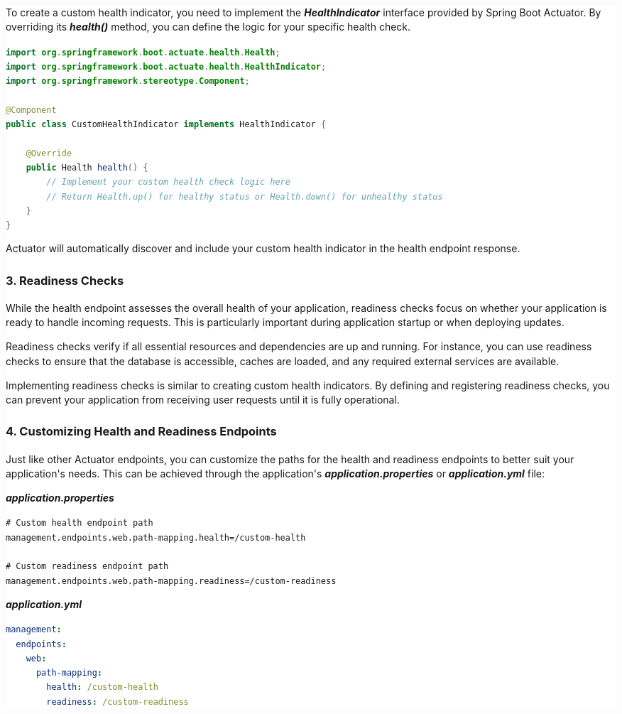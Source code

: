 To create a custom health indicator, you need to implement the **_HealthIndicator_** interface provided by Spring Boot Actuator. By overriding its **_health()_** method, you can define the logic for your specific health check.

```java 
import org.springframework.boot.actuate.health.Health;
import org.springframework.boot.actuate.health.HealthIndicator;
import org.springframework.stereotype.Component;

@Component
public class CustomHealthIndicator implements HealthIndicator {

    @Override
    public Health health() {
        // Implement your custom health check logic here
        // Return Health.up() for healthy status or Health.down() for unhealthy status
    }
}
```
Actuator will automatically discover and include your custom health indicator in the health endpoint response.



### 3. Readiness Checks
While the health endpoint assesses the overall health of your application, readiness checks focus on whether your application is ready to handle incoming requests. This is particularly important during application startup or when deploying updates.

Readiness checks verify if all essential resources and dependencies are up and running. For instance, you can use readiness checks to ensure that the database is accessible, caches are loaded, and any required external services are available.

Implementing readiness checks is similar to creating custom health indicators. By defining and registering readiness checks, you can prevent your application from receiving user requests until it is fully operational.

### 4. Customizing Health and Readiness Endpoints

Just like other Actuator endpoints, you can customize the paths for the health and readiness endpoints to better suit your application's needs. This can be achieved through the application's **_application.properties_** or **_application.yml_** file:

**_application.properties_**
```
# Custom health endpoint path
management.endpoints.web.path-mapping.health=/custom-health

# Custom readiness endpoint path
management.endpoints.web.path-mapping.readiness=/custom-readiness
```

**_application.yml_**
```yml
management:
  endpoints:
    web:
      path-mapping:
        health: /custom-health
        readiness: /custom-readiness
```
